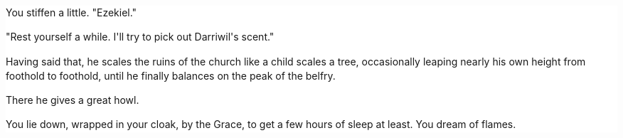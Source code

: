 You stiffen a little. "Ezekiel."

"Rest yourself a while. I'll try to pick out Darriwil's scent."

Having said that, he scales the ruins of the church like a child scales a tree, occasionally leaping nearly his own height from foothold to foothold, until he finally balances on the peak of the belfry.

There he gives a great howl.

You lie down, wrapped in your cloak, by the Grace, to get a few hours of sleep at least. You dream of flames.